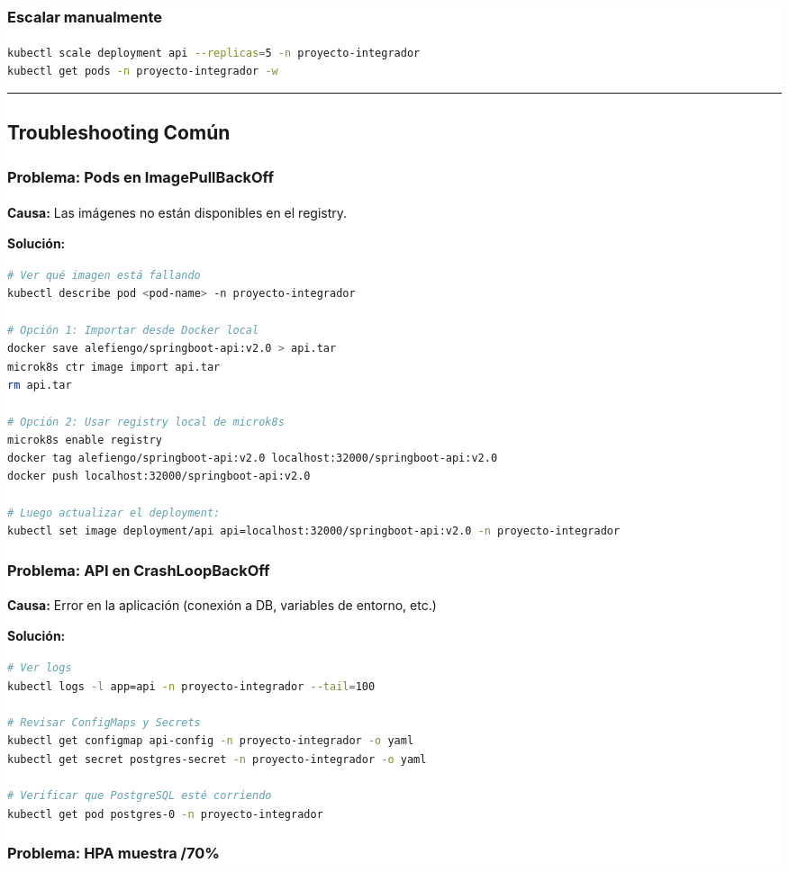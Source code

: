 ### Escalar manualmente

```bash
kubectl scale deployment api --replicas=5 -n proyecto-integrador
kubectl get pods -n proyecto-integrador -w
```

---

## Troubleshooting Común

### Problema: Pods en ImagePullBackOff

**Causa:** Las imágenes no están disponibles en el registry.

**Solución:**
```bash
# Ver qué imagen está fallando
kubectl describe pod <pod-name> -n proyecto-integrador

# Opción 1: Importar desde Docker local
docker save alefiengo/springboot-api:v2.0 > api.tar
microk8s ctr image import api.tar
rm api.tar

# Opción 2: Usar registry local de microk8s
microk8s enable registry
docker tag alefiengo/springboot-api:v2.0 localhost:32000/springboot-api:v2.0
docker push localhost:32000/springboot-api:v2.0

# Luego actualizar el deployment:
kubectl set image deployment/api api=localhost:32000/springboot-api:v2.0 -n proyecto-integrador
```

### Problema: API en CrashLoopBackOff

**Causa:** Error en la aplicación (conexión a DB, variables de entorno, etc.)

**Solución:**
```bash
# Ver logs
kubectl logs -l app=api -n proyecto-integrador --tail=100

# Revisar ConfigMaps y Secrets
kubectl get configmap api-config -n proyecto-integrador -o yaml
kubectl get secret postgres-secret -n proyecto-integrador -o yaml

# Verificar que PostgreSQL esté corriendo
kubectl get pod postgres-0 -n proyecto-integrador
```

### Problema: HPA muestra <unknown>/70%
